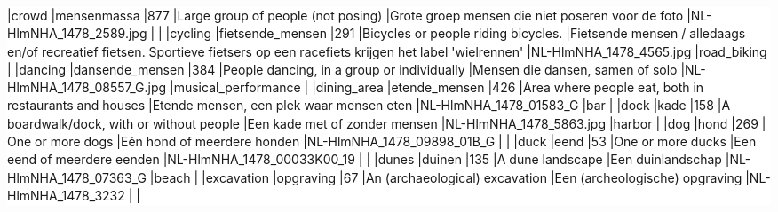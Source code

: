 |crowd                |mensenmassa           |877                      |Large group of people (not posing)                                                                                                                 |Grote groep mensen die niet poseren voor de foto                                                                                                                                                                                                                                                                              |NL-HlmNHA_1478_2589.jpg       |                                                    |
|cycling              |fietsende_mensen      |291                      |Bicycles or people riding bicycles.                                                                                                                |Fietsende mensen / alledaags en/of recreatief fietsen. Sportieve fietsers op een racefiets krijgen het label 'wielrennen'                                                                                                                                                                                                     |NL-HlmNHA_1478_4565.jpg       |road_biking                                         |
|dancing              |dansende_mensen       |384                      |People dancing, in a group or individually                                                                                                         |Mensen die dansen, samen of solo                                                                                                                                                                                                                                                                                              |NL-HlmNHA_1478_08557_G.jpg    |musical_performance                                 |
|dining_area          |etende_mensen         |426                      |Area where people eat, both in restaurants and houses                                                                                              |Etende mensen, een plek waar mensen eten                                                                                                                                                                                                                                                                                      |NL-HlmNHA_1478_01583_G        |bar                                                 |
|dock                 |kade                  |158                      |A boardwalk/dock, with or without people                                                                                                           |Een kade met of zonder mensen                                                                                                                                                                                                                                                                                                 |NL-HlmNHA_1478_5863.jpg       |harbor                                              |
|dog                  |hond                  |269                      |     One or more dogs                                                                                                                                              |Eén hond of meerdere honden                                                                                                                                                                                                                                                                                                   |NL-HlmNHA_1478_09898_01B_G    |                                                    |
|duck                 |eend                  |53                       |One or more ducks                                                                                                                                  |Een eend of meerdere eenden                                                                                                                                                                                                                                                                                                   |NL-HlmNHA_1478_00033K00_19    |                                                    |
|dunes                |duinen                |135                      |A dune landscape                                                                                                                                   |Een duinlandschap                                                                                                                                                                                                                                                                                                             |NL-HlmNHA_1478_07363_G        |beach                                               |
|excavation           |opgraving             |67                       |An (archaeological) excavation                                                                                                                     |Een (archeologische) opgraving                                                                                                                                                                                                                                                                                                |NL-HlmNHA_1478_3232           |                                                    |